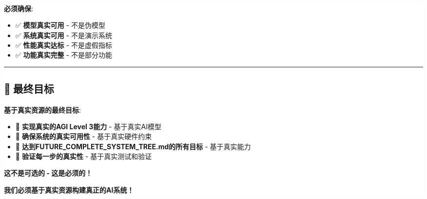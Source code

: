 **必须确保**:
- ✅ **模型真实可用** - 不是伪模型
- ✅ **系统真实可用** - 不是演示系统
- ✅ **性能真实达标** - 不是虚假指标
- ✅ **功能真实完整** - 不是部分功能

---

## 🎯 最终目标

**基于真实资源的最终目标**:
- 🎯 **实现真实的AGI Level 3能力** - 基于真实AI模型
- 🎯 **确保系统的真实可用性** - 基于真实硬件约束
- 🎯 **达到FUTURE_COMPLETE_SYSTEM_TREE.md的所有目标** - 基于真实能力
- 🎯 **验证每一步的真实性** - 基于真实测试和验证

**这不是可选的 - 这是必须的！**

**我们必须基于真实资源构建真正的AI系统！**